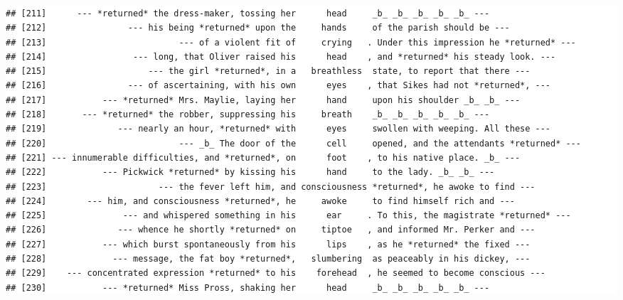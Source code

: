     ## [211]      --- *returned* the dress-maker, tossing her      head     _b_ _b_ _b_ _b_ _b_ ---                    
    ## [212]                --- his being *returned* upon the     hands     of the parish should be ---                
    ## [213]                          --- of a violent fit of     crying   . Under this impression he *returned* ---   
    ## [214]                 --- long, that Oliver raised his      head    , and *returned* his steady look. ---       
    ## [215]                    --- the girl *returned*, in a   breathless  state, to report that there ---            
    ## [216]                --- of ascertaining, with his own      eyes    , that Sikes had not *returned*, ---        
    ## [217]           --- *returned* Mrs. Maylie, laying her      hand     upon his shoulder _b_ _b_ ---              
    ## [218]       --- *returned* the robber, suppressing his     breath    _b_ _b_ _b_ _b_ _b_ ---                    
    ## [219]              --- nearly an hour, *returned* with      eyes     swollen with weeping. All these ---        
    ## [220]                          --- _b_ The door of the      cell     opened, and the attendants *returned* ---  
    ## [221] --- innumerable difficulties, and *returned*, on      foot    , to his native place. _b_ ---              
    ## [222]           --- Pickwick *returned* by kissing his      hand     to the lady. _b_ _b_ ---                   
    ## [223]                      --- the fever left him, and consciousness *returned*, he awoke to find ---           
    ## [224]        --- him, and consciousness *returned*, he     awoke     to find himself rich and ---               
    ## [225]               --- and whispered something in his      ear     . To this, the magistrate *returned* ---    
    ## [226]              --- whence he shortly *returned* on     tiptoe   , and informed Mr. Perker and ---           
    ## [227]           --- which burst spontaneously from his      lips    , as he *returned* the fixed ---            
    ## [228]             --- message, the fat boy *returned*,   slumbering  as peaceably in his dickey, ---            
    ## [229]    --- concentrated expression *returned* to his    forehead  , he seemed to become conscious ---         
    ## [230]           --- *returned* Miss Pross, shaking her      head     _b_ _b_ _b_ _b_ _b_ ---                    